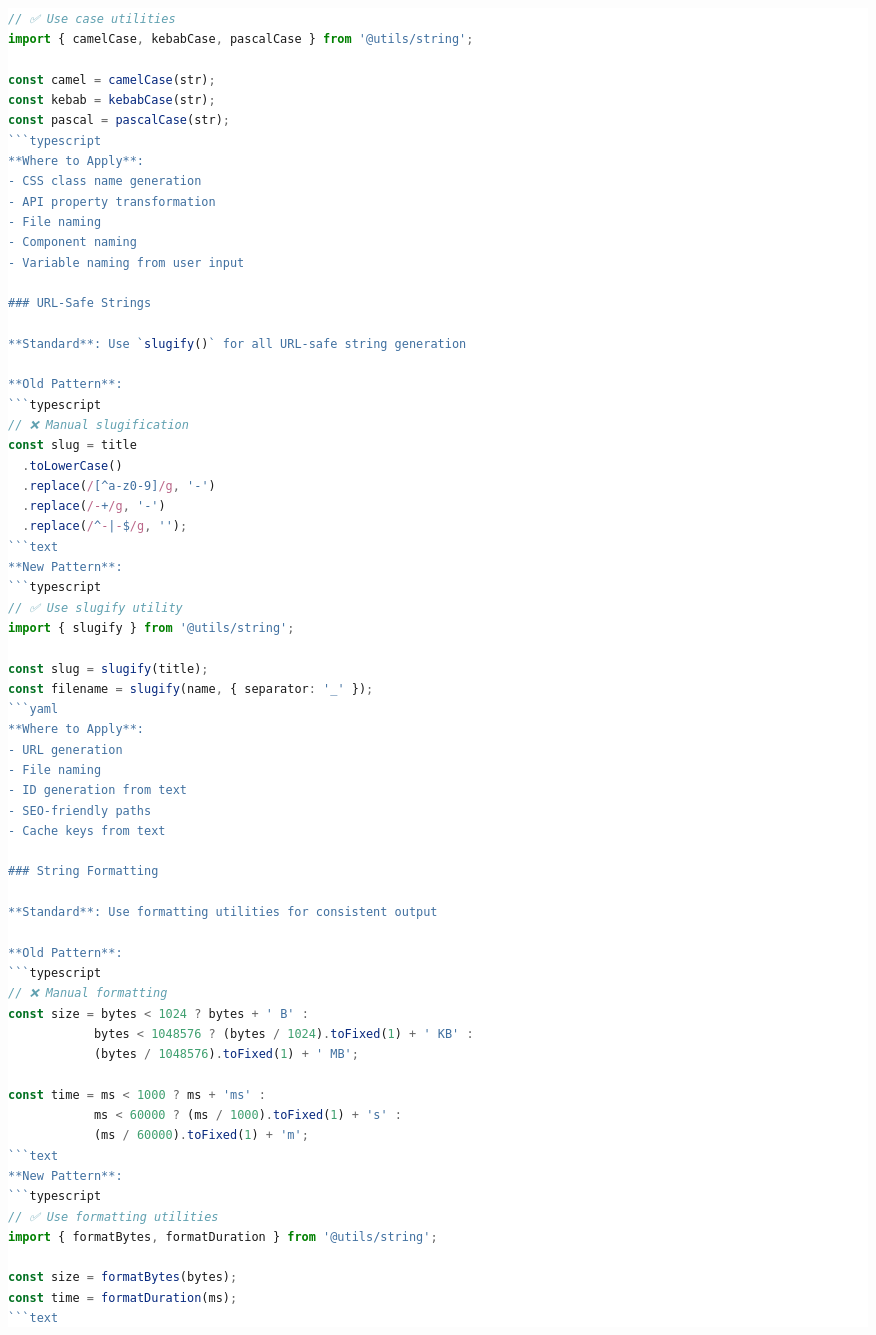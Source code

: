 ````typescript
// ✅ Use case utilities
import { camelCase, kebabCase, pascalCase } from '@utils/string';

const camel = camelCase(str);
const kebab = kebabCase(str);
const pascal = pascalCase(str);
```typescript
**Where to Apply**:
- CSS class name generation
- API property transformation
- File naming
- Component naming
- Variable naming from user input

### URL-Safe Strings

**Standard**: Use `slugify()` for all URL-safe string generation

**Old Pattern**:
```typescript
// ❌ Manual slugification
const slug = title
  .toLowerCase()
  .replace(/[^a-z0-9]/g, '-')
  .replace(/-+/g, '-')
  .replace(/^-|-$/g, '');
```text
**New Pattern**:
```typescript
// ✅ Use slugify utility
import { slugify } from '@utils/string';

const slug = slugify(title);
const filename = slugify(name, { separator: '_' });
```yaml
**Where to Apply**:
- URL generation
- File naming
- ID generation from text
- SEO-friendly paths
- Cache keys from text

### String Formatting

**Standard**: Use formatting utilities for consistent output

**Old Pattern**:
```typescript
// ❌ Manual formatting
const size = bytes < 1024 ? bytes + ' B' :
            bytes < 1048576 ? (bytes / 1024).toFixed(1) + ' KB' :
            (bytes / 1048576).toFixed(1) + ' MB';

const time = ms < 1000 ? ms + 'ms' :
            ms < 60000 ? (ms / 1000).toFixed(1) + 's' :
            (ms / 60000).toFixed(1) + 'm';
```text
**New Pattern**:
```typescript
// ✅ Use formatting utilities
import { formatBytes, formatDuration } from '@utils/string';

const size = formatBytes(bytes);
const time = formatDuration(ms);
```text
````